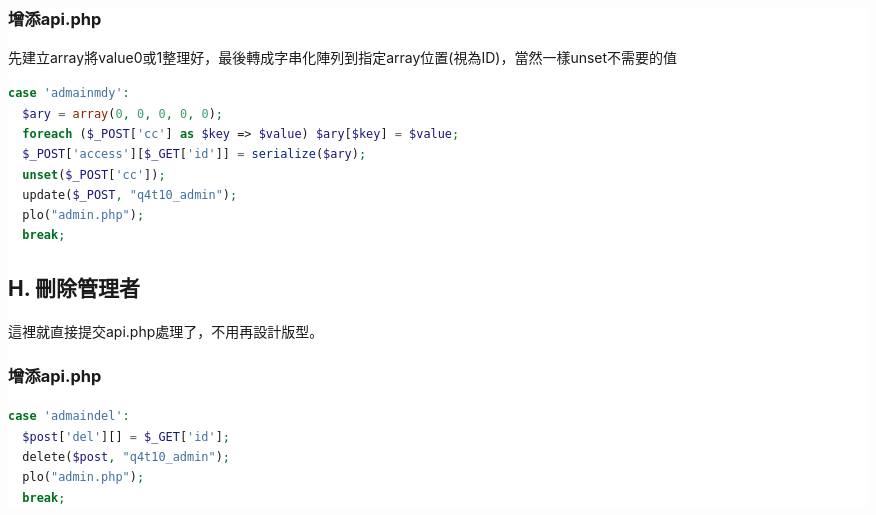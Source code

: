 ### 增添api.php
先建立array將value0或1整理好，最後轉成字串化陣列到指定array位置\(視為ID\)，當然一樣unset不需要的值

```php
case 'admainmdy':
  $ary = array(0, 0, 0, 0, 0);
  foreach ($_POST['cc'] as $key => $value) $ary[$key] = $value;
  $_POST['access'][$_GET['id']] = serialize($ary);
  unset($_POST['cc']);
  update($_POST, "q4t10_admin");
  plo("admin.php");
  break;
```

## H. 刪除管理者
這裡就直接提交api.php處理了，不用再設計版型。

### 增添api.php
```php
case 'admaindel':
  $post['del'][] = $_GET['id'];
  delete($post, "q4t10_admin");
  plo("admin.php");
  break;
```




